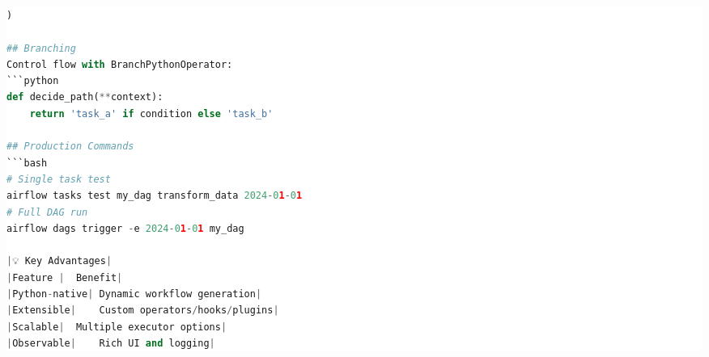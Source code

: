 ```python
)

## Branching
Control flow with BranchPythonOperator:
```python
def decide_path(**context):
    return 'task_a' if condition else 'task_b'

## Production Commands
```bash
# Single task test
airflow tasks test my_dag transform_data 2024-01-01
# Full DAG run
airflow dags trigger -e 2024-01-01 my_dag

|💡 Key Advantages|
|Feature |	Benefit|
|Python-native|	Dynamic workflow generation|
|Extensible|	Custom operators/hooks/plugins|
|Scalable|	Multiple executor options|
|Observable|	Rich UI and logging|
